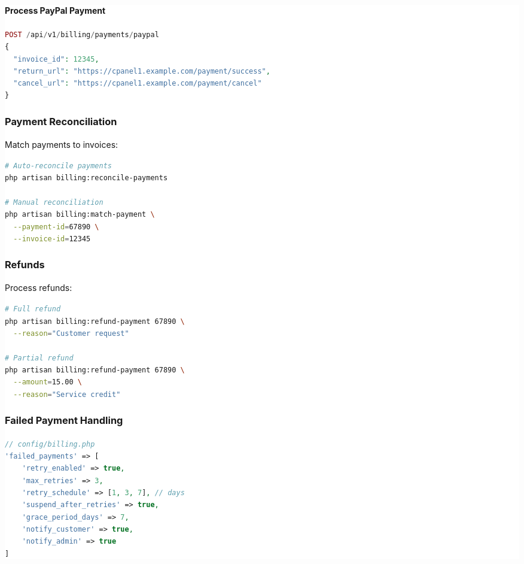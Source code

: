 #### Process PayPal Payment

```php
POST /api/v1/billing/payments/paypal
{
  "invoice_id": 12345,
  "return_url": "https://cpanel1.example.com/payment/success",
  "cancel_url": "https://cpanel1.example.com/payment/cancel"
}
```

### Payment Reconciliation

Match payments to invoices:

```bash
# Auto-reconcile payments
php artisan billing:reconcile-payments

# Manual reconciliation
php artisan billing:match-payment \
  --payment-id=67890 \
  --invoice-id=12345
```

### Refunds

Process refunds:

```bash
# Full refund
php artisan billing:refund-payment 67890 \
  --reason="Customer request"

# Partial refund
php artisan billing:refund-payment 67890 \
  --amount=15.00 \
  --reason="Service credit"
```

### Failed Payment Handling

```php
// config/billing.php
'failed_payments' => [
    'retry_enabled' => true,
    'max_retries' => 3,
    'retry_schedule' => [1, 3, 7], // days
    'suspend_after_retries' => true,
    'grace_period_days' => 7,
    'notify_customer' => true,
    'notify_admin' => true
]
```
